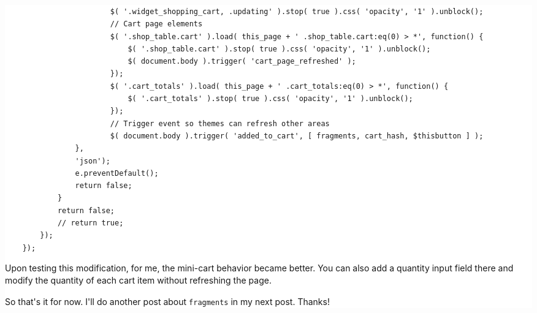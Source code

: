 ```    
                        $( '.widget_shopping_cart, .updating' ).stop( true ).css( 'opacity', '1' ).unblock();
                        // Cart page elements
                        $( '.shop_table.cart' ).load( this_page + ' .shop_table.cart:eq(0) > *', function() {
                            $( '.shop_table.cart' ).stop( true ).css( 'opacity', '1' ).unblock();
                            $( document.body ).trigger( 'cart_page_refreshed' );
                        });
                        $( '.cart_totals' ).load( this_page + ' .cart_totals:eq(0) > *', function() {
                            $( '.cart_totals' ).stop( true ).css( 'opacity', '1' ).unblock();
                        });
                        // Trigger event so themes can refresh other areas
                        $( document.body ).trigger( 'added_to_cart', [ fragments, cart_hash, $thisbutton ] );
                },
                'json');
                e.preventDefault();
                return false;
            }
            return false;
            // return true;
        });
    });
```
Upon testing this modification, for me, the mini-cart behavior became better. You can also add a quantity input field there and modify the quantity of each cart item without refreshing the page.

So that's it for now. I'll do another post about `fragments` in my next post. Thanks!
